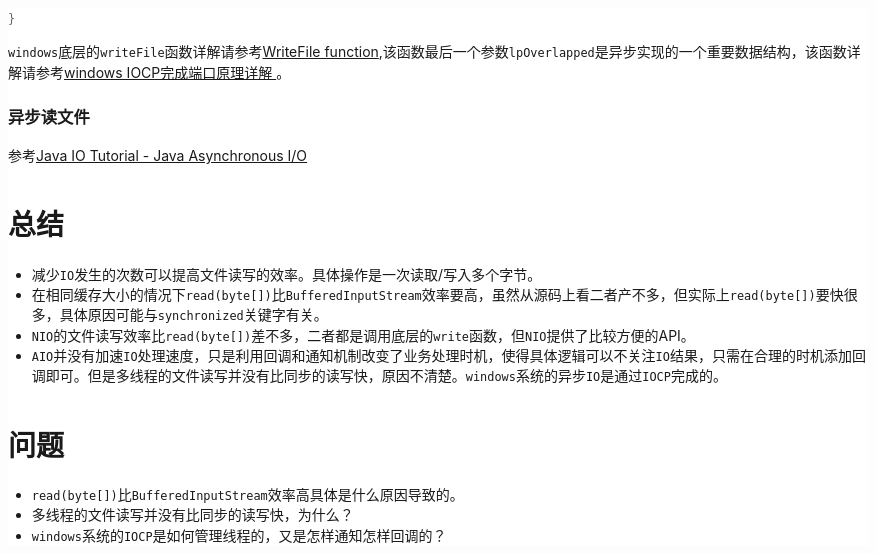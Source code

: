 ```c++ 
}
``` 
`windows`底层的`writeFile`函数详解请参考[WriteFile function](https://msdn.microsoft.com/en-us/library/windows/desktop/aa365747%28v=vs.85%29.aspx?f=255&MSPPError=-2147217396),该函数最后一个参数`lpOverlapped`是异步实现的一个重要数据结构，该函数详解请参考[windows IOCP完成端口原理详解
](http://blog.csdn.net/tgxallen/article/details/77428539)。

### 异步读文件
参考[Java IO Tutorial - Java Asynchronous I/O](http://www.java2s.com/Tutorials/Java/Java_io/1050__Java_nio_Asynchronous.htm)

# 总结
* 减少`IO`发生的次数可以提高文件读写的效率。具体操作是一次读取/写入多个字节。
* 在相同缓存大小的情况下`read(byte[])`比`BufferedInputStream`效率要高，虽然从源码上看二者产不多，但实际上`read(byte[])`要快很多，具体原因可能与`synchronized`关键字有关。
* `NIO`的文件读写效率比`read(byte[])`差不多，二者都是调用底层的`write`函数，但`NIO`提供了比较方便的API。
* `AIO`并没有加速`IO`处理速度，只是利用回调和通知机制改变了业务处理时机，使得具体逻辑可以不关注`IO`结果，只需在合理的时机添加回调即可。但是多线程的文件读写并没有比同步的读写快，原因不清楚。`windows`系统的异步`IO`是通过`IOCP`完成的。

# 问题
* `read(byte[])`比`BufferedInputStream`效率高具体是什么原因导致的。
* 多线程的文件读写并没有比同步的读写快，为什么？
* `windows`系统的`IOCP`是如何管理线程的，又是怎样通知怎样回调的？